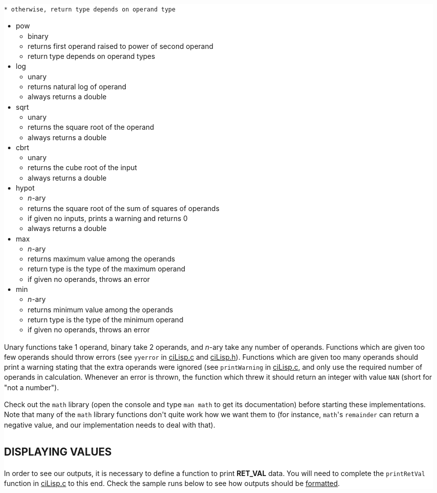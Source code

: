 	* otherwise, return type depends on operand type
* pow
	* binary
	* returns first operand raised to power of second operand
	* return type depends on operand types
* log
	* unary
	* returns natural log of operand
	* always returns a double
* sqrt
	* unary
	* returns the square root of the operand
	* always returns a double
* cbrt
	* unary
	* returns the cube root of the input
	* always returns a double
* hypot
	* *n*-ary
	* returns the square root of the sum of squares of operands
	* if given no inputs, prints a warning and returns 0
	* always returns a double
* max
	* *n*-ary
	* returns maximum value among the operands
	* return type is the type of the maximum operand
	* if given no operands, throws an error
* min
	* *n*-ary
	* returns minimum value among the operands
	* return type is the type of the minimum operand
	* if given no operands, throws an error

Unary functions take 1 operand, binary take 2 operands, and *n*-ary take any number of operands. Functions which are given too few operands should throw errors (see `yyerror` in [ciLisp.c](../src/ciLisp.c) and [ciLisp.h](../src/ciLisp.h)). Functions which are given too many operands should print a warning stating that the extra operands were ignored (see `printWarning` in [ciLisp.c](../src/ciLisp.c), and only use the required number of operands in calculation. Whenever an error is thrown, the function which threw it should return an integer with value `NAN` (short for "not a number").

Check out the `math` library (open the console and type `man math` to get its documentation) before starting these implementations. Note that many of the `math` library functions don't quite work how we want them to (for instance, `math`'s `remainder` can return a negative value, and our implementation needs to deal with that).

## DISPLAYING VALUES

In order to see our outputs, it is necessary to define a function to print **RET_VAL** data. You will need to complete the `printRetVal` function in [ciLisp.c](../src/ciLisp.c) to this end. Check the sample runs below to see how outputs should be [formatted](https://en.cppreference.com/w/c/io/fprintf).
